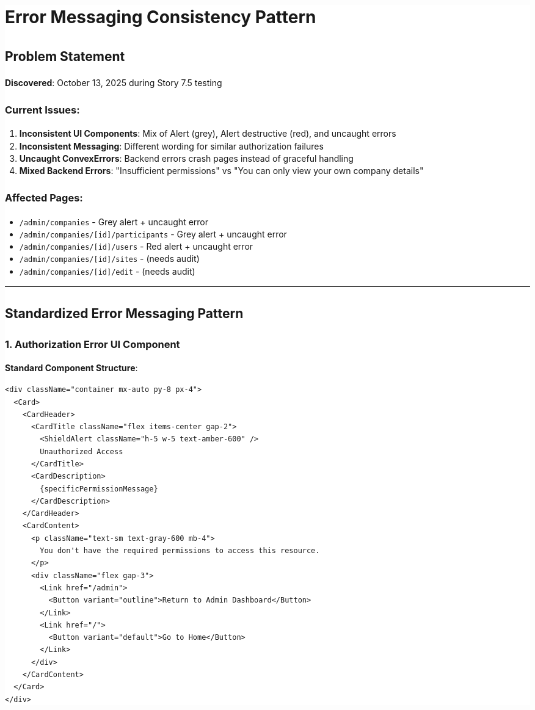 # Error Messaging Consistency Pattern

## Problem Statement

**Discovered**: October 13, 2025 during Story 7.5 testing

### Current Issues:
1. **Inconsistent UI Components**: Mix of Alert (grey), Alert destructive (red), and uncaught errors
2. **Inconsistent Messaging**: Different wording for similar authorization failures
3. **Uncaught ConvexErrors**: Backend errors crash pages instead of graceful handling
4. **Mixed Backend Errors**: "Insufficient permissions" vs "You can only view your own company details"

### Affected Pages:
- `/admin/companies` - Grey alert + uncaught error
- `/admin/companies/[id]/participants` - Grey alert + uncaught error
- `/admin/companies/[id]/users` - Red alert + uncaught error
- `/admin/companies/[id]/sites` - (needs audit)
- `/admin/companies/[id]/edit` - (needs audit)

---

## Standardized Error Messaging Pattern

### 1. Authorization Error UI Component

**Standard Component Structure**:
```tsx
<div className="container mx-auto py-8 px-4">
  <Card>
    <CardHeader>
      <CardTitle className="flex items-center gap-2">
        <ShieldAlert className="h-5 w-5 text-amber-600" />
        Unauthorized Access
      </CardTitle>
      <CardDescription>
        {specificPermissionMessage}
      </CardDescription>
    </CardHeader>
    <CardContent>
      <p className="text-sm text-gray-600 mb-4">
        You don't have the required permissions to access this resource.
      </p>
      <div className="flex gap-3">
        <Link href="/admin">
          <Button variant="outline">Return to Admin Dashboard</Button>
        </Link>
        <Link href="/">
          <Button variant="default">Go to Home</Button>
        </Link>
      </div>
    </CardContent>
  </Card>
</div>
```
